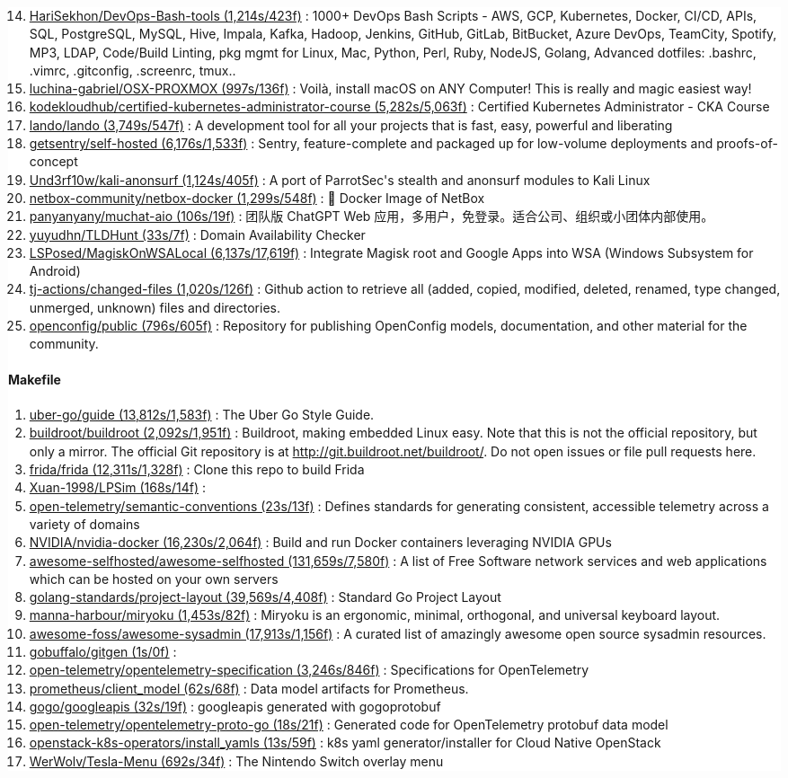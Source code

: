 14. [HariSekhon/DevOps-Bash-tools (1,214s/423f)](https://github.com/HariSekhon/DevOps-Bash-tools) : 1000+ DevOps Bash Scripts - AWS, GCP, Kubernetes, Docker, CI/CD, APIs, SQL, PostgreSQL, MySQL, Hive, Impala, Kafka, Hadoop, Jenkins, GitHub, GitLab, BitBucket, Azure DevOps, TeamCity, Spotify, MP3, LDAP, Code/Build Linting, pkg mgmt for Linux, Mac, Python, Perl, Ruby, NodeJS, Golang, Advanced dotfiles: .bashrc, .vimrc, .gitconfig, .screenrc, tmux..
15. [luchina-gabriel/OSX-PROXMOX (997s/136f)](https://github.com/luchina-gabriel/OSX-PROXMOX) : Voilà, install macOS on ANY Computer! This is really and magic easiest way!
16. [kodekloudhub/certified-kubernetes-administrator-course (5,282s/5,063f)](https://github.com/kodekloudhub/certified-kubernetes-administrator-course) : Certified Kubernetes Administrator - CKA Course
17. [lando/lando (3,749s/547f)](https://github.com/lando/lando) : A development tool for all your projects that is fast, easy, powerful and liberating
18. [getsentry/self-hosted (6,176s/1,533f)](https://github.com/getsentry/self-hosted) : Sentry, feature-complete and packaged up for low-volume deployments and proofs-of-concept
19. [Und3rf10w/kali-anonsurf (1,124s/405f)](https://github.com/Und3rf10w/kali-anonsurf) : A port of ParrotSec's stealth and anonsurf modules to Kali Linux
20. [netbox-community/netbox-docker (1,299s/548f)](https://github.com/netbox-community/netbox-docker) : 🐳 Docker Image of NetBox
21. [panyanyany/muchat-aio (106s/19f)](https://github.com/panyanyany/muchat-aio) : 团队版 ChatGPT Web 应用，多用户，免登录。适合公司、组织或小团体内部使用。
22. [yuyudhn/TLDHunt (33s/7f)](https://github.com/yuyudhn/TLDHunt) : Domain Availability Checker
23. [LSPosed/MagiskOnWSALocal (6,137s/17,619f)](https://github.com/LSPosed/MagiskOnWSALocal) : Integrate Magisk root and Google Apps into WSA (Windows Subsystem for Android)
24. [tj-actions/changed-files (1,020s/126f)](https://github.com/tj-actions/changed-files) : Github action to retrieve all (added, copied, modified, deleted, renamed, type changed, unmerged, unknown) files and directories.
25. [openconfig/public (796s/605f)](https://github.com/openconfig/public) : Repository for publishing OpenConfig models, documentation, and other material for the community.

#### Makefile
1. [uber-go/guide (13,812s/1,583f)](https://github.com/uber-go/guide) : The Uber Go Style Guide.
2. [buildroot/buildroot (2,092s/1,951f)](https://github.com/buildroot/buildroot) : Buildroot, making embedded Linux easy. Note that this is not the official repository, but only a mirror. The official Git repository is at http://git.buildroot.net/buildroot/. Do not open issues or file pull requests here.
3. [frida/frida (12,311s/1,328f)](https://github.com/frida/frida) : Clone this repo to build Frida
4. [Xuan-1998/LPSim (168s/14f)](https://github.com/Xuan-1998/LPSim) : 
5. [open-telemetry/semantic-conventions (23s/13f)](https://github.com/open-telemetry/semantic-conventions) : Defines standards for generating consistent, accessible telemetry across a variety of domains
6. [NVIDIA/nvidia-docker (16,230s/2,064f)](https://github.com/NVIDIA/nvidia-docker) : Build and run Docker containers leveraging NVIDIA GPUs
7. [awesome-selfhosted/awesome-selfhosted (131,659s/7,580f)](https://github.com/awesome-selfhosted/awesome-selfhosted) : A list of Free Software network services and web applications which can be hosted on your own servers
8. [golang-standards/project-layout (39,569s/4,408f)](https://github.com/golang-standards/project-layout) : Standard Go Project Layout
9. [manna-harbour/miryoku (1,453s/82f)](https://github.com/manna-harbour/miryoku) : Miryoku is an ergonomic, minimal, orthogonal, and universal keyboard layout.
10. [awesome-foss/awesome-sysadmin (17,913s/1,156f)](https://github.com/awesome-foss/awesome-sysadmin) : A curated list of amazingly awesome open source sysadmin resources.
11. [gobuffalo/gitgen (1s/0f)](https://github.com/gobuffalo/gitgen) : 
12. [open-telemetry/opentelemetry-specification (3,246s/846f)](https://github.com/open-telemetry/opentelemetry-specification) : Specifications for OpenTelemetry
13. [prometheus/client_model (62s/68f)](https://github.com/prometheus/client_model) : Data model artifacts for Prometheus.
14. [gogo/googleapis (32s/19f)](https://github.com/gogo/googleapis) : googleapis generated with gogoprotobuf
15. [open-telemetry/opentelemetry-proto-go (18s/21f)](https://github.com/open-telemetry/opentelemetry-proto-go) : Generated code for OpenTelemetry protobuf data model
16. [openstack-k8s-operators/install_yamls (13s/59f)](https://github.com/openstack-k8s-operators/install_yamls) : k8s yaml generator/installer for Cloud Native OpenStack
17. [WerWolv/Tesla-Menu (692s/34f)](https://github.com/WerWolv/Tesla-Menu) : The Nintendo Switch overlay menu